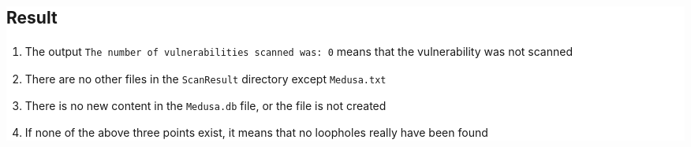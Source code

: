 
## Result

1. The output `The number of vulnerabilities scanned was: 0` means that the vulnerability was not scanned

2. There are no other files in the `ScanResult` directory except `Medusa.txt`

3. There is no new content in the `Medusa.db` file, or the file is not created

4. If none of the above three points exist, it means that no loopholes really have been found

